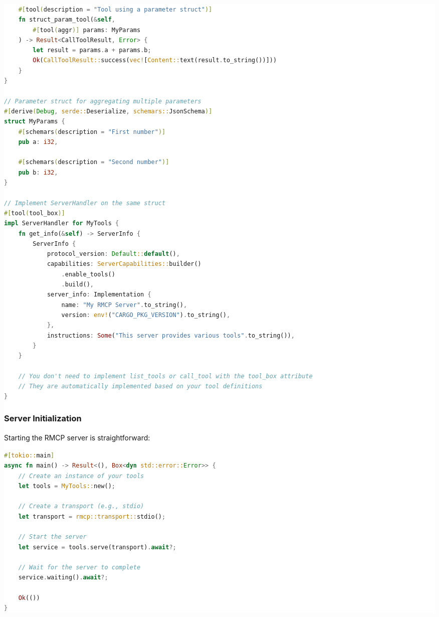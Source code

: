 ```rust
    #[tool(description = "Tool using a parameter struct")]
    fn struct_param_tool(&self,
        #[tool(aggr)] params: MyParams
    ) -> Result<CallToolResult, Error> {
        let result = params.a + params.b;
        Ok(CallToolResult::success(vec![Content::text(result.to_string())]))
    }
}

// Parameter struct for aggregating multiple parameters
#[derive(Debug, serde::Deserialize, schemars::JsonSchema)]
struct MyParams {
    #[schemars(description = "First number")]
    pub a: i32,
    
    #[schemars(description = "Second number")]
    pub b: i32,
}

// Implement ServerHandler on the same struct
#[tool(tool_box)]
impl ServerHandler for MyTools {
    fn get_info(&self) -> ServerInfo {
        ServerInfo {
            protocol_version: Default::default(),
            capabilities: ServerCapabilities::builder()
                .enable_tools()
                .build(),
            server_info: Implementation {
                name: "My RMCP Server".to_string(),
                version: env!("CARGO_PKG_VERSION").to_string(),
            },
            instructions: Some("This server provides various tools".to_string()),
        }
    }
    
    // You don't need to implement list_tools or call_tool with the tool_box attribute
    // They are automatically implemented based on your tool definitions
}
```

### Server Initialization

Starting the RMCP server is straightforward:

```rust
#[tokio::main]
async fn main() -> Result<(), Box<dyn std::error::Error>> {
    // Create an instance of your tools
    let tools = MyTools::new();
    
    // Create a transport (e.g., stdio)
    let transport = rmcp::transport::stdio();
    
    // Start the server
    let service = tools.serve(transport).await?;
    
    // Wait for the server to complete
    service.waiting().await?;
    
    Ok(())
}
```

